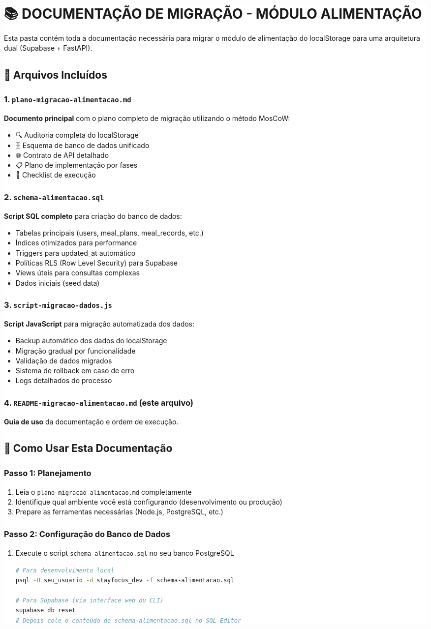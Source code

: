 # 📚 DOCUMENTAÇÃO DE MIGRAÇÃO - MÓDULO ALIMENTAÇÃO

Esta pasta contém toda a documentação necessária para migrar o módulo de alimentação do localStorage para uma arquitetura dual (Supabase + FastAPI).

## 📄 Arquivos Incluídos

### 1. `plano-migracao-alimentacao.md`
**Documento principal** com o plano completo de migração utilizando o método MosCoW:
- 🔍 Auditoria completa do localStorage
- 🗄️ Esquema de banco de dados unificado
- 🌐 Contrato de API detalhado
- 📋 Plano de implementação por fases
- 🔧 Checklist de execução

### 2. `schema-alimentacao.sql`
**Script SQL completo** para criação do banco de dados:
- Tabelas principais (users, meal_plans, meal_records, etc.)
- Índices otimizados para performance
- Triggers para updated_at automático
- Políticas RLS (Row Level Security) para Supabase
- Views úteis para consultas complexas
- Dados iniciais (seed data)

### 3. `script-migracao-dados.js`
**Script JavaScript** para migração automatizada dos dados:
- Backup automático dos dados do localStorage
- Migração gradual por funcionalidade
- Validação de dados migrados
- Sistema de rollback em caso de erro
- Logs detalhados do processo

### 4. `README-migracao-alimentacao.md` (este arquivo)
**Guia de uso** da documentação e ordem de execução.

## 🚀 Como Usar Esta Documentação

### Passo 1: Planejamento
1. Leia o `plano-migracao-alimentacao.md` completamente
2. Identifique qual ambiente você está configurando (desenvolvimento ou produção)
3. Prepare as ferramentas necessárias (Node.js, PostgreSQL, etc.)

### Passo 2: Configuração do Banco de Dados
1. Execute o script `schema-alimentacao.sql` no seu banco PostgreSQL
   ```bash
   # Para desenvolvimento local
   psql -U seu_usuario -d stayfocus_dev -f schema-alimentacao.sql
   
   # Para Supabase (via interface web ou CLI)
   supabase db reset
   # Depois cole o conteúdo do schema-alimentacao.sql no SQL Editor
   ```
